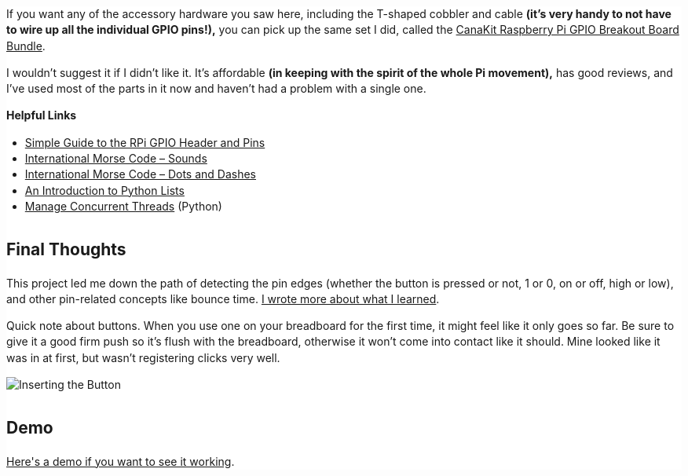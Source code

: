 If you want any of the accessory hardware you saw here, including the T-shaped cobbler and cable __(it’s very handy to not have to wire up all the individual GPIO pins!),__ you can pick up the same set I did, called the [CanaKit Raspberry Pi GPIO Breakout Board Bundle](https://amzn.to/2TwfVcL).

I wouldn’t suggest it if I didn’t like it. It’s affordable __(in keeping with the spirit of the whole Pi movement),__ has good reviews, and I’ve used most of the parts in it now and haven’t had a problem with a single one.

****Helpful Links****

- [Simple Guide to the RPi GPIO Header and Pins](http://www.raspberrypi-spy.co.uk/2012/06/simple-guide-to-the-rpi-gpio-header-and-pins/)
- [International Morse Code – Sounds](http://morsecode.scphillips.com/morse.html)
- [International Morse Code – Dots and Dashes](http://morsecode.scphillips.com/morse2.html)
- [An Introduction to Python Lists](http://effbot.org/zone/python-list.htm)
- [Manage Concurrent Threads](https://pymotw.com/2/threading/) (Python)

## Final Thoughts

This project led me down the path of detecting the pin edges (whether the button is pressed or not, 1 or 0, on or off, high or low), and other pin-related concepts like bounce time. [I wrote more about what I learned](https://grantwinney.com/using-pullup-and-pulldown-resistors-on-the-raspberry-pi/).

Quick note about buttons. When you use one on your breadboard for the first time, it might feel like it only goes so far. Be sure to give it a good firm push so it’s flush with the breadboard, otherwise it won’t come into contact like it should. Mine looked like it was in at first, but wasn’t registering clicks very well.

![Inserting the Button](https://grantwinney.com/content/images/2016/04/P1020697.jpg)

## Demo

[Here's a demo if you want to see it working](https://res.cloudinary.com/dxm4riq52/video/upload/v1583296485/Raspberry%20Pi/Generating_Morse_Code_on_the_Raspberry_Pi_Using_a_Button_on_a_Breadboard_aezrwv.mp4).